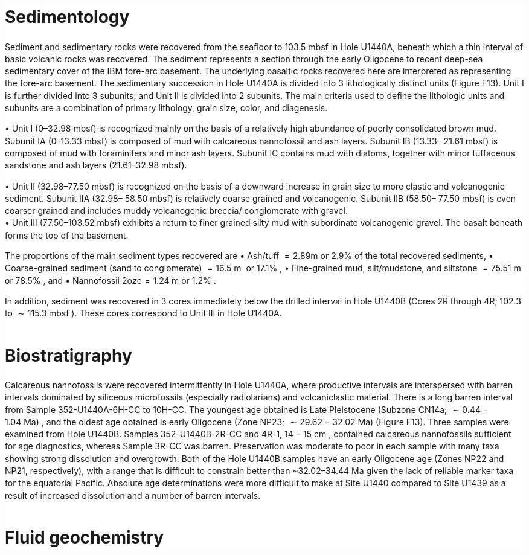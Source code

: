 # Sedimentology  

Sediment and sedimentary rocks were recovered from the seafloor to 103.5 mbsf in Hole U1440A, beneath which a thin interval of basic volcanic rocks was recovered. The sediment represents a section through the early Oligocene to recent deep-sea sedimentary cover of the IBM fore-arc basement. The underlying basaltic rocks recovered here are interpreted as representing the fore-arc basement. The sedimentary succession in Hole U1440A is divided into 3 lithologically distinct units (Figure F13). Unit I is further divided into 3 subunits, and Unit II is divided into 2 subunits. The main criteria used to define the lithologic units and subunits are a combination of primary lithology, grain size, color, and diagenesis.  

• Unit I (0–32.98 mbsf) is recognized mainly on the basis of a relatively high abundance of poorly consolidated brown mud. Subunit IA (0–13.33 mbsf) is composed of mud with calcareous nannofossil and ash layers. Subunit IB (13.33– 21.61 mbsf) is composed of mud with foraminifers and minor ash layers. Subunit IC contains mud with diatoms, together with minor tuffaceous sandstone and ash layers (21.61–32.98 mbsf).  

• Unit II (32.98–77.50 mbsf) is recognized on the basis of a downward increase in grain size to more clastic and volcanogenic sediment. Subunit IIA (32.98– 58.50 mbsf) is relatively coarse grained and volcanogenic. Subunit IIB (58.50– $77.50\ \mathrm{mbsf})$ is even coarser grained and includes muddy volcanogenic breccia/ conglomerate with gravel.   
• Unit III (77.50–103.52 mbsf) exhibits a return to finer grained silty mud with subordinate volcanogenic gravel. The basalt beneath forms the top of the basement.  

The proportions of the main sediment types recovered are • Ash/tuff $=2.89\textrm{m}$ or $2.9\%$ of the total recovered sediments, • Coarse-grained sediment (sand to conglomerate) $=16.5\mathrm{~m~}$ or $17.1\%$ , • Fine-grained mud, silt/mudstone, and siltstone $=75.51\mathrm{~m~}$ or $78.5\%$ , and • Nannofossil $\mathrm{2o}z\mathrm{e}=1.24\mathrm{\;m}$ or $1.2\%$ .  

In addition, sediment was recovered in 3 cores immediately below the drilled interval in Hole U1440B (Cores 2R through 4R; 102.3 to ${\sim}115.3\;\mathrm{mbsf}$ ). These cores correspond to Unit III in Hole U1440A.  

# Biostratigraphy  

Calcareous nannofossils were recovered intermittently in Hole U1440A, where productive intervals are interspersed with barren intervals dominated by siliceous microfossils (especially radiolarians) and volcaniclastic material. There is a long barren interval from Sample 352-U1440A-6H-CC to 10H-CC. The youngest age obtained is Late Pleistocene (Subzone CN14a; ${\sim}0.44{-}1.04\ \mathrm{Ma})$ , and the oldest age obtained is early Oligocene (Zone NP23; ${\sim}29.62{-}32.02\ \mathrm{Ma})$ (Figure F13). Three samples were examined from Hole U1440B. Samples 352-U1440B-2R-CC and 4R-1, $14{-}15\ \mathrm{cm}$ , contained calcareous nannofossils sufficient for age diagnostics, whereas Sample 3R-CC was barren. Preservation was moderate to poor in each sample with many taxa showing strong dissolution and overgrowth. Both of the Hole U1440B samples have an early Oligocene age (Zones NP22 and NP21, respectively), with a range that is difficult to constrain better than \~32.02–34.44 Ma given the lack of reliable marker taxa for the equatorial Pacific. Absolute age determinations were more difficult to make at Site U1440 compared to Site U1439 as a result of increased dissolution and a number of barren intervals.  

# Fluid geochemistry  
